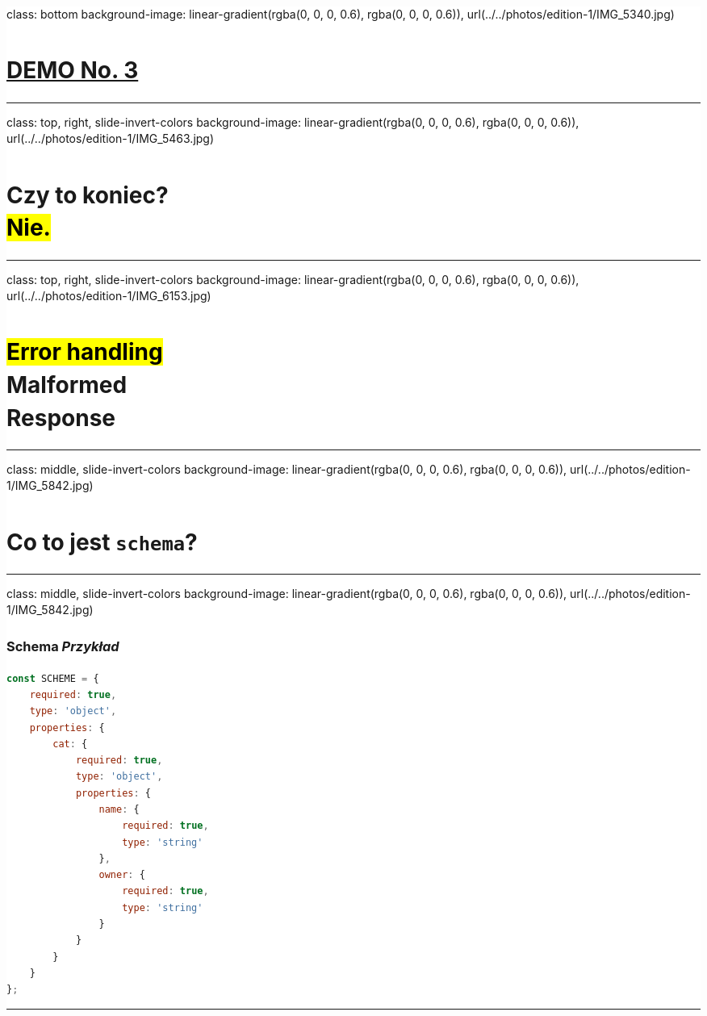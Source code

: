 class: bottom
background-image: linear-gradient(rgba(0, 0, 0, 0.6), rgba(0, 0, 0, 0.6)), url(../../photos/edition-1/IMG_5340.jpg)

# [DEMO No. 3](./app/3-error-handling-server-error.html)

---

class: top, right, slide-invert-colors
background-image: linear-gradient(rgba(0, 0, 0, 0.6), rgba(0, 0, 0, 0.6)), url(../../photos/edition-1/IMG_5463.jpg)

# Czy to koniec?<br/><mark>Nie.</mark>

---

class: top, right, slide-invert-colors
background-image: linear-gradient(rgba(0, 0, 0, 0.6), rgba(0, 0, 0, 0.6)), url(../../photos/edition-1/IMG_6153.jpg)

# <mark>Error handling</mark><br/>Malformed<br/>Response

---

class: middle, slide-invert-colors
background-image: linear-gradient(rgba(0, 0, 0, 0.6), rgba(0, 0, 0, 0.6)), url(../../photos/edition-1/IMG_5842.jpg)

# Co to jest `schema`?

---

class: middle, slide-invert-colors
background-image: linear-gradient(rgba(0, 0, 0, 0.6), rgba(0, 0, 0, 0.6)), url(../../photos/edition-1/IMG_5842.jpg)

### Schema <em>Przykład</em>

```javascript
const SCHEME = {
    required: true,
    type: 'object',
    properties: {
        cat: {
            required: true,
            type: 'object',
            properties: {
                name: {
                    required: true,
                    type: 'string'
                },
                owner: {
                    required: true,
                    type: 'string'
                }
            }
        }
    }
};
```

---